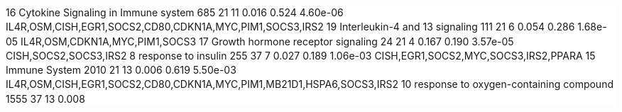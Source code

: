   </tr>
  <tr>
   <td style="text-align:left;"> 16 </td>
   <td style="text-align:left;"> Cytokine Signaling in Immune system </td>
   <td style="text-align:right;"> 685 </td>
   <td style="text-align:right;"> 21 </td>
   <td style="text-align:right;"> 11 </td>
   <td style="text-align:right;"> 0.016 </td>
   <td style="text-align:right;"> 0.524 </td>
   <td style="text-align:right;"> 4.60e-06 </td>
   <td style="text-align:left;"> IL4R,OSM,CISH,EGR1,SOCS2,CD80,CDKN1A,MYC,PIM1,SOCS3,IRS2 </td>
  </tr>
  <tr>
   <td style="text-align:left;"> 19 </td>
   <td style="text-align:left;"> Interleukin-4 and 13 signaling </td>
   <td style="text-align:right;"> 111 </td>
   <td style="text-align:right;"> 21 </td>
   <td style="text-align:right;"> 6 </td>
   <td style="text-align:right;"> 0.054 </td>
   <td style="text-align:right;"> 0.286 </td>
   <td style="text-align:right;"> 1.68e-05 </td>
   <td style="text-align:left;"> IL4R,OSM,CDKN1A,MYC,PIM1,SOCS3 </td>
  </tr>
  <tr>
   <td style="text-align:left;"> 17 </td>
   <td style="text-align:left;"> Growth hormone receptor signaling </td>
   <td style="text-align:right;"> 24 </td>
   <td style="text-align:right;"> 21 </td>
   <td style="text-align:right;"> 4 </td>
   <td style="text-align:right;"> 0.167 </td>
   <td style="text-align:right;"> 0.190 </td>
   <td style="text-align:right;"> 3.57e-05 </td>
   <td style="text-align:left;"> CISH,SOCS2,SOCS3,IRS2 </td>
  </tr>
  <tr>
   <td style="text-align:left;"> 8 </td>
   <td style="text-align:left;"> response to insulin </td>
   <td style="text-align:right;"> 255 </td>
   <td style="text-align:right;"> 37 </td>
   <td style="text-align:right;"> 7 </td>
   <td style="text-align:right;"> 0.027 </td>
   <td style="text-align:right;"> 0.189 </td>
   <td style="text-align:right;"> 1.06e-03 </td>
   <td style="text-align:left;"> CISH,EGR1,SOCS2,MYC,SOCS3,IRS2,PPARA </td>
  </tr>
  <tr>
   <td style="text-align:left;"> 15 </td>
   <td style="text-align:left;"> Immune System </td>
   <td style="text-align:right;"> 2010 </td>
   <td style="text-align:right;"> 21 </td>
   <td style="text-align:right;"> 13 </td>
   <td style="text-align:right;"> 0.006 </td>
   <td style="text-align:right;"> 0.619 </td>
   <td style="text-align:right;"> 5.50e-03 </td>
   <td style="text-align:left;"> IL4R,OSM,CISH,EGR1,SOCS2,CD80,CDKN1A,MYC,PIM1,MB21D1,HSPA6,SOCS3,IRS2 </td>
  </tr>
  <tr>
   <td style="text-align:left;"> 10 </td>
   <td style="text-align:left;"> response to oxygen-containing compound </td>
   <td style="text-align:right;"> 1555 </td>
   <td style="text-align:right;"> 37 </td>
   <td style="text-align:right;"> 13 </td>
   <td style="text-align:right;"> 0.008 </td>